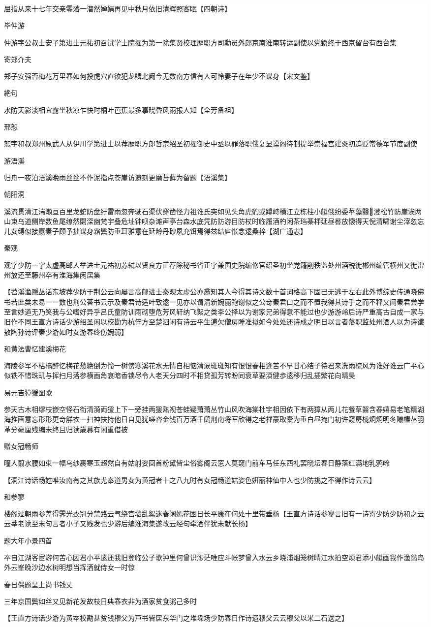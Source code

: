屈指从来十七年交亲零落一澘然婵娟再见中秋月依旧清辉照客眠【四朝诗】  

毕仲游  

仲游字公叔士安子第进士元祐初召试学士院擢为第一除集贤校理歴职方司勳员外郎京南淮南转运副使以党籍终于西京留台有西台集  

寄郑介夫  

郑子安强否梅花万里春如何投虎穴直欲犯龙鳞北阙今无数南方信有人可怜妻子在年少不谋身【宋文鉴】  

絶句  

水防天影淡相宜露坐秋凉乍快时桐叶芭蕉最多事晓昏风雨报人知【全芳备祖】  

邢恕  

恕字和叔郑州原武人从伊川学第进士以荐歴职方郎哲宗绍圣初擢御史中丞以罪落职俄复显谟阁待制提举崇福宫建炎初追贬常德军节度副使  

游浯溪  

归舟一夜泊浯溪晩雨丝丝不作泥指点苍崖访遗刻更磨苔藓为留题【浯溪集】  

朝阳洞  

溪流贯清江湍瀬亘百里龙蛇防盘纡雷雨忽奔驶石渠伏穿凿怪力祖谁氏突如见头角虎豹或蹲峙横江立栋柱小艇俄纷委苹藻翳澄松竹防崖涘两山束乌道侧岸数鱼尾缭然閟深幽梵宇叠危址钟呗杂滩声亭台森水底凭防防游目防杖时临履酒杓闲茶珰棊枰延昼晷放懐得天倪清啸谢尘滓忽忘儿女缚似接嬴秦子顾予拙谋身霜鬓防垂耳雅意在延龄丹砂夙充饵焉得兹结庐怅念逺桑梓【湖广通志】  

秦观  

观字少防一字太虚高邮人举进士元祐初苏轼以贤良方正荐除秘书省正字兼国史院编修官绍圣初坐党籍削秩监处州酒税徙郴州编管横州又徙雷州放还至藤州卒有淮海集闲居集  

【苕溪渔隠丛话东坡荐少防于荆公云向屡言高邮进士秦观太虚公亦麄知其人今得其诗文数十首词格高下固巳无逃于左右此外博综史传通晓佛书若此类未易一一数也荆公荅书云示及秦君诗适叶致逺一见亦以谓清新婉丽鲍谢似之公竒秦君口之而不置我得其诗手之而不释又闻秦君尝学至言妙道无乃笑我与公嗜好异乎吕氏童防训雨砌堕危芳风轩纳飞絮之类李公择以为谢家兄弟得意不能过也少游游岭后诗严重高古自成一家与旧作不同王直方诗话少游绍圣闲以校勘为杭倅方至楚泗闲有诗云平生逋欠僧房睡准拟如今处处还诗成之明日以言者落职监处州酒人以为诗谶敖陶孙诗评秦少游如时女游春终伤婉弱】  

和黄法曹忆建溪梅花  

海陵参军不枯槁醉忆梅花愁絶倒为怜一树傍寒溪花水无情自相恼清涙斑斑知有恨恨春相逄苦不早甘心结子待君来洗雨梳风为谁好谁云广平心似铁不惜珠玑与挥扫月落参横画角哀暗香锁尽令人老天分四时不相贷孤芳转盼同衰草要湏健歩逺移归乱插繁花向晴昊  

易元吉獐猨图歌  

参天古木相缪枝嵌空怪石衔清漪両猨上下一旁挂两猨熟视苍蛙疑萧萧丛竹山风吹海棠杜宇相因依下有两獐从两儿花餐草齧含春嬉易老笔精湖海推画意忘形形更竒觧衣一扫神扶持他日自见犹嗟咨金钱百万酒千鸱荆南将军欣得之老禅豪取橐为垂白昼掩门初许窥房栊炯炯明冬曦榛丛羽革分毫厘残编未终且归读歳暮有闲重借披  

赠女冠畅师  

曈人翦水腰如束一幅乌纱裹寒玉超然自有姑射姿回首粉黛皆尘俗雾阁云窓人莫窥门前车马任东西礼罢晓坛春日静落红满地乳鸦啼  

【洞江诗话畅姓唯汝南有之其族尤奉道男女为黄冠者十之八九时有女冠畅道姑姿色姸丽神仙中人也少防挑之不得作诗云云】  

和参寥  

楼阁过朝雨参差得霁光衣冠分禁路云气绕宫墙乱絮迷春阔嫣花困日长平康在何处十里带垂杨【王直方诗话参寥言旧有一诗寄少防少防和之云云莘老读至末句言者小子又贱发也少游后编淮海集遂改云经句牵酒伴犹未献长杨】  

题大年小景四首  

夲自江湖客宦游何苦心因君小平逺还我旧登临公子歌钟里何曾识渺茫唯应斗帐梦曾入水云乡晓浦烟笼树晴江水拍空烦君添小艇画我作渔翁岛外云峯晩沙边水树明想当挥洒就侍女一时惊  

春日偶题呈上尚书钱丈  

三年京国鬓如丝又见新花发故枝日典春衣非为酒家贫食粥己多时  

【王直方诗话少游为黄夲校勘甚贫钱穆父为戸书皆居东华门之堆垜场少防春日作诗遗穆父云云穆父以米二石送之】  
